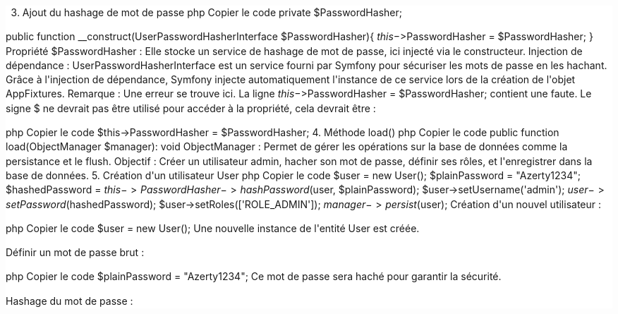 3. Ajout du hashage de mot de passe
php
Copier le code
private $PasswordHasher;

public function __construct(UserPasswordHasherInterface $PasswordHasher){
    $this->$PasswordHasher = $PasswordHasher;
}
Propriété $PasswordHasher : Elle stocke un service de hashage de mot de passe, ici injecté via le constructeur.
Injection de dépendance :
UserPasswordHasherInterface est un service fourni par Symfony pour sécuriser les mots de passe en les hachant.
Grâce à l'injection de dépendance, Symfony injecte automatiquement l'instance de ce service lors de la création de l'objet AppFixtures.
Remarque : Une erreur se trouve ici. La ligne $this->$PasswordHasher = $PasswordHasher; contient une faute. Le signe $ ne devrait pas être utilisé pour accéder à la propriété, cela devrait être :

php
Copier le code
$this->PasswordHasher = $PasswordHasher;
4. Méthode load()
php
Copier le code
public function load(ObjectManager $manager): void
ObjectManager : Permet de gérer les opérations sur la base de données comme la persistance et le flush.
Objectif : Créer un utilisateur admin, hacher son mot de passe, définir ses rôles, et l'enregistrer dans la base de données.
5. Création d'un utilisateur User
php
Copier le code
$user = new User();
$plainPassword = "Azerty1234";
$hashedPassword = $this->PasswordHasher->hashPassword($user, $plainPassword);
$user->setUsername('admin');
$user->setPassword($hashedPassword);
$user->setRoles(['ROLE_ADMIN']);
$manager->persist($user);
Création d'un nouvel utilisateur :

php
Copier le code
$user = new User();
Une nouvelle instance de l'entité User est créée.

Définir un mot de passe brut :

php
Copier le code
$plainPassword = "Azerty1234";
Ce mot de passe sera haché pour garantir la sécurité.

Hashage du mot de passe :

